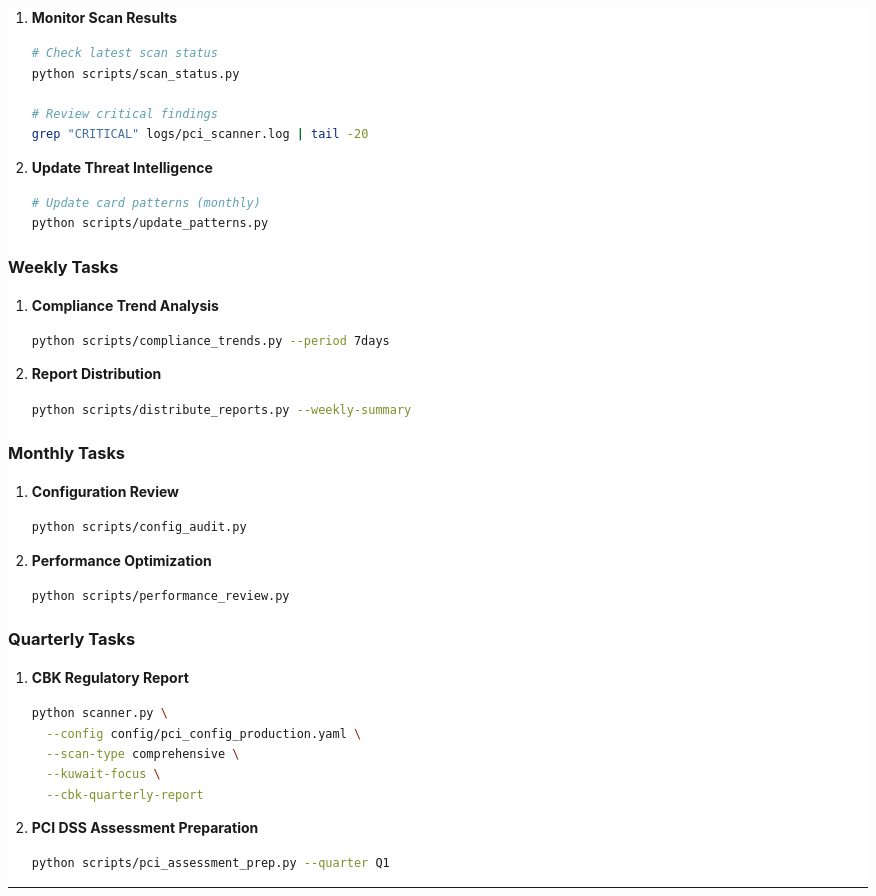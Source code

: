 1. **Monitor Scan Results**
   ```bash
   # Check latest scan status
   python scripts/scan_status.py
   
   # Review critical findings
   grep "CRITICAL" logs/pci_scanner.log | tail -20
   ```

2. **Update Threat Intelligence**
   ```bash
   # Update card patterns (monthly)
   python scripts/update_patterns.py
   ```

### Weekly Tasks

1. **Compliance Trend Analysis**
   ```bash
   python scripts/compliance_trends.py --period 7days
   ```

2. **Report Distribution**
   ```bash
   python scripts/distribute_reports.py --weekly-summary
   ```

### Monthly Tasks

1. **Configuration Review**
   ```bash
   python scripts/config_audit.py
   ```

2. **Performance Optimization**
   ```bash
   python scripts/performance_review.py
   ```

### Quarterly Tasks

1. **CBK Regulatory Report**
   ```bash
   python scanner.py \
     --config config/pci_config_production.yaml \
     --scan-type comprehensive \
     --kuwait-focus \
     --cbk-quarterly-report
   ```

2. **PCI DSS Assessment Preparation**
   ```bash
   python scripts/pci_assessment_prep.py --quarter Q1
   ```

---
